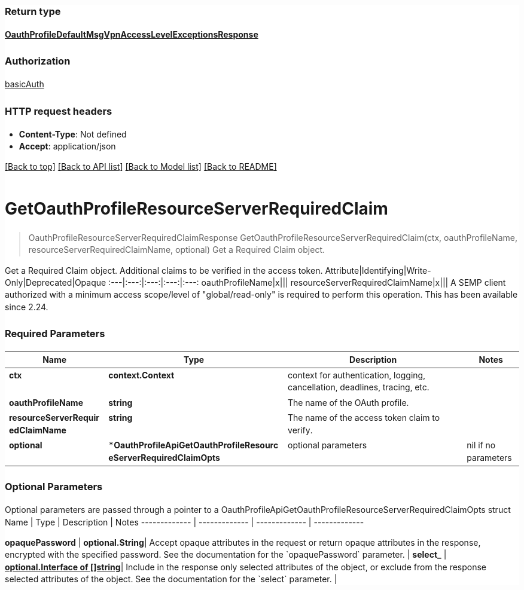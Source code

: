 ### Return type

[**OauthProfileDefaultMsgVpnAccessLevelExceptionsResponse**](OauthProfileDefaultMsgVpnAccessLevelExceptionsResponse.md)

### Authorization

[basicAuth](../README.md#basicAuth)

### HTTP request headers

 - **Content-Type**: Not defined
 - **Accept**: application/json

[[Back to top]](#) [[Back to API list]](../README.md#documentation-for-api-endpoints) [[Back to Model list]](../README.md#documentation-for-models) [[Back to README]](../README.md)

# **GetOauthProfileResourceServerRequiredClaim**
> OauthProfileResourceServerRequiredClaimResponse GetOauthProfileResourceServerRequiredClaim(ctx, oauthProfileName, resourceServerRequiredClaimName, optional)
Get a Required Claim object.

Get a Required Claim object.  Additional claims to be verified in the access token.   Attribute|Identifying|Write-Only|Deprecated|Opaque :---|:---:|:---:|:---:|:---: oauthProfileName|x||| resourceServerRequiredClaimName|x|||    A SEMP client authorized with a minimum access scope/level of \"global/read-only\" is required to perform this operation.  This has been available since 2.24.

### Required Parameters

Name | Type | Description  | Notes
------------- | ------------- | ------------- | -------------
 **ctx** | **context.Context** | context for authentication, logging, cancellation, deadlines, tracing, etc.
  **oauthProfileName** | **string**| The name of the OAuth profile. | 
  **resourceServerRequiredClaimName** | **string**| The name of the access token claim to verify. | 
 **optional** | ***OauthProfileApiGetOauthProfileResourceServerRequiredClaimOpts** | optional parameters | nil if no parameters

### Optional Parameters
Optional parameters are passed through a pointer to a OauthProfileApiGetOauthProfileResourceServerRequiredClaimOpts struct
Name | Type | Description  | Notes
------------- | ------------- | ------------- | -------------


 **opaquePassword** | **optional.String**| Accept opaque attributes in the request or return opaque attributes in the response, encrypted with the specified password. See the documentation for the &#x60;opaquePassword&#x60; parameter. | 
 **select_** | [**optional.Interface of []string**](string.md)| Include in the response only selected attributes of the object, or exclude from the response selected attributes of the object. See the documentation for the &#x60;select&#x60; parameter. | 
